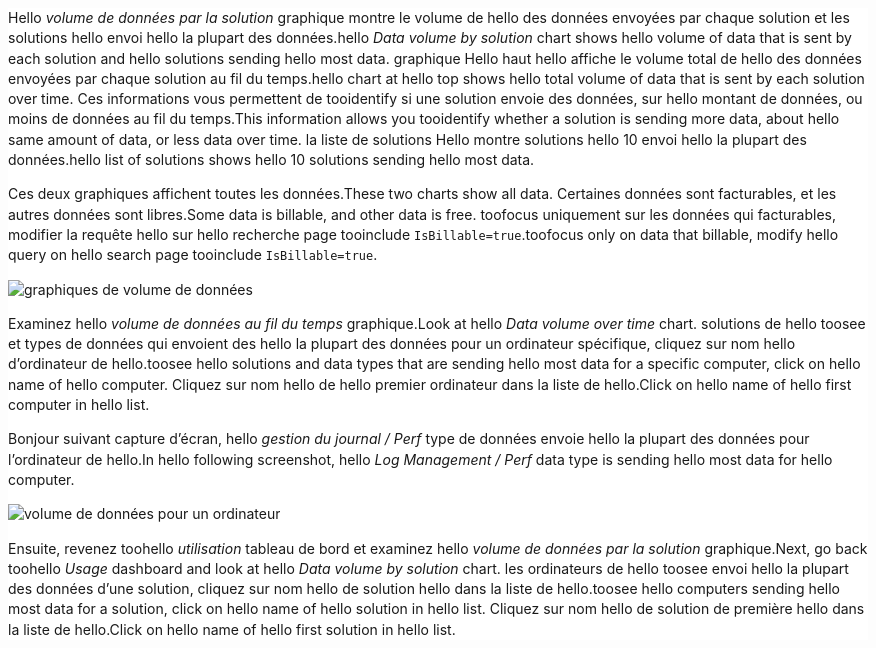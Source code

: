<span data-ttu-id="45193-177">Hello *volume de données par la solution* graphique montre le volume de hello des données envoyées par chaque solution et les solutions hello envoi hello la plupart des données.</span><span class="sxs-lookup"><span data-stu-id="45193-177">hello *Data volume by solution* chart shows hello volume of data that is sent by each solution and hello solutions sending hello most data.</span></span> <span data-ttu-id="45193-178">graphique Hello haut hello affiche le volume total de hello des données envoyées par chaque solution au fil du temps.</span><span class="sxs-lookup"><span data-stu-id="45193-178">hello chart at hello top shows hello total volume of data that is sent by each solution over time.</span></span> <span data-ttu-id="45193-179">Ces informations vous permettent de tooidentify si une solution envoie des données, sur hello montant de données, ou moins de données au fil du temps.</span><span class="sxs-lookup"><span data-stu-id="45193-179">This information allows you tooidentify whether a solution is sending more data, about hello same amount of data, or less data over time.</span></span> <span data-ttu-id="45193-180">la liste de solutions Hello montre solutions hello 10 envoi hello la plupart des données.</span><span class="sxs-lookup"><span data-stu-id="45193-180">hello list of solutions shows hello 10 solutions sending hello most data.</span></span> 

<span data-ttu-id="45193-181">Ces deux graphiques affichent toutes les données.</span><span class="sxs-lookup"><span data-stu-id="45193-181">These two charts show all data.</span></span> <span data-ttu-id="45193-182">Certaines données sont facturables, et les autres données sont libres.</span><span class="sxs-lookup"><span data-stu-id="45193-182">Some data is billable, and other data is free.</span></span> <span data-ttu-id="45193-183">toofocus uniquement sur les données qui facturables, modifier la requête hello sur hello recherche page tooinclude `IsBillable=true`.</span><span class="sxs-lookup"><span data-stu-id="45193-183">toofocus only on data that billable, modify hello query on hello search page tooinclude `IsBillable=true`.</span></span>  

![graphiques de volume de données](./media/log-analytics-usage/log-analytics-usage-data-volume.png)

<span data-ttu-id="45193-185">Examinez hello *volume de données au fil du temps* graphique.</span><span class="sxs-lookup"><span data-stu-id="45193-185">Look at hello *Data volume over time* chart.</span></span> <span data-ttu-id="45193-186">solutions de hello toosee et types de données qui envoient des hello la plupart des données pour un ordinateur spécifique, cliquez sur nom hello d’ordinateur de hello.</span><span class="sxs-lookup"><span data-stu-id="45193-186">toosee hello solutions and data types that are sending hello most data for a specific computer, click on hello name of hello computer.</span></span> <span data-ttu-id="45193-187">Cliquez sur nom hello de hello premier ordinateur dans la liste de hello.</span><span class="sxs-lookup"><span data-stu-id="45193-187">Click on hello name of hello first computer in hello list.</span></span>

<span data-ttu-id="45193-188">Bonjour suivant capture d’écran, hello *gestion du journal / Perf* type de données envoie hello la plupart des données pour l’ordinateur de hello.</span><span class="sxs-lookup"><span data-stu-id="45193-188">In hello following screenshot, hello *Log Management / Perf* data type is sending hello most data for hello computer.</span></span> 

![volume de données pour un ordinateur](./media/log-analytics-usage/log-analytics-usage-data-volume-computer.png)

<span data-ttu-id="45193-190">Ensuite, revenez toohello *utilisation* tableau de bord et examinez hello *volume de données par la solution* graphique.</span><span class="sxs-lookup"><span data-stu-id="45193-190">Next, go back toohello *Usage* dashboard and look at hello *Data volume by solution* chart.</span></span> <span data-ttu-id="45193-191">les ordinateurs de hello toosee envoi hello la plupart des données d’une solution, cliquez sur nom hello de solution hello dans la liste de hello.</span><span class="sxs-lookup"><span data-stu-id="45193-191">toosee hello computers sending hello most data for a solution, click on hello name of hello solution in hello list.</span></span> <span data-ttu-id="45193-192">Cliquez sur nom hello de solution de première hello dans la liste de hello.</span><span class="sxs-lookup"><span data-stu-id="45193-192">Click on hello name of hello first solution in hello list.</span></span> 

